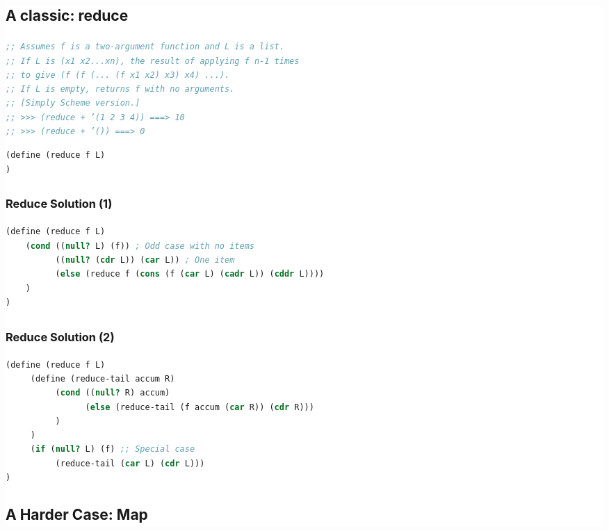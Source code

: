 <h2 id="6e36e4ad90a7e9796c4daa5b2b4409d8"></h2>


## A classic: reduce

```scheme
;; Assumes f is a two-argument function and L is a list.
;; If L is (x1 x2...xn), the result of applying f n-1 times
;; to give (f (f (... (f x1 x2) x3) x4) ...).
;; If L is empty, returns f with no arguments.
;; [Simply Scheme version.]
;; >>> (reduce + ’(1 2 3 4)) ===> 10
;; >>> (reduce + ’()) ===> 0
```

```scheme
(define (reduce f L)
)
```

<h2 id="c5f8ea94776aee3de6f29a35f216591c"></h2>


### Reduce Solution (1)

```scheme
(define (reduce f L)
    (cond ((null? L) (f)) ; Odd case with no items
          ((null? (cdr L)) (car L)) ; One item
          (else (reduce f (cons (f (car L) (cadr L)) (cddr L))))
    )
)
```

<h2 id="07367a7ed7346ea1917889087012f66f"></h2>


### Reduce Solution (2)

```scheme
(define (reduce f L)
     (define (reduce-tail accum R)
          (cond ((null? R) accum)
                (else (reduce-tail (f accum (car R)) (cdr R)))
          )
     )
     (if (null? L) (f) ;; Special case
          (reduce-tail (car L) (cdr L)))
)
```

<h2 id="154eda16bcdb2a849972164713956553"></h2>


## A Harder Case: Map

